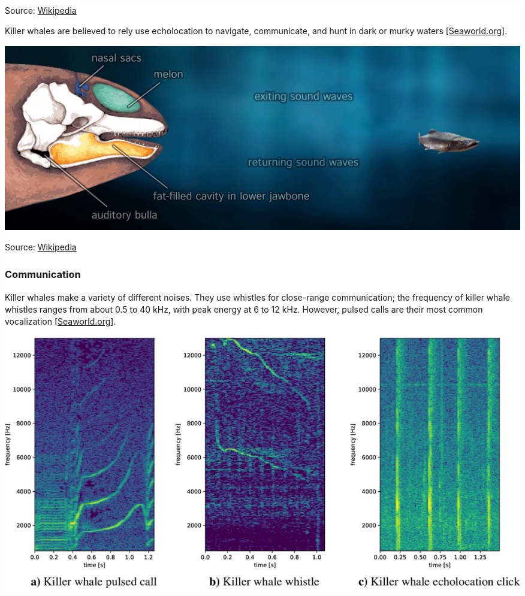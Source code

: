 Source: [Wikipedia](https://en.wikipedia.org/wiki/Animal_echolocation)

Killer whales are believed to rely use echolocation to navigate, communicate, and hunt in dark or murky waters [[Seaworld.org](https://seaworld.org/animals/all-about/killer-whale/communication/)].

![Toothed Whale Sound Production](images/Toothed_whale_sound_production.png)

Source: [Wikipedia](https://en.wikipedia.org/wiki/Animal_echolocation)

### Communication

Killer whales make a variety of different noises. They use whistles for close-range communication; the frequency of killer whale whistles ranges from about 0.5 to 40 kHz, with peak energy at 6 to 12 kHz. However, pulsed calls are their most common vocalization  [[Seaworld.org](https://seaworld.org/animals/all-about/killer-whale/communication/)].

![Spectrograms of three characteristic killer whale sounds](images/41598_2019_47335_Fig2_HTML.webp)
